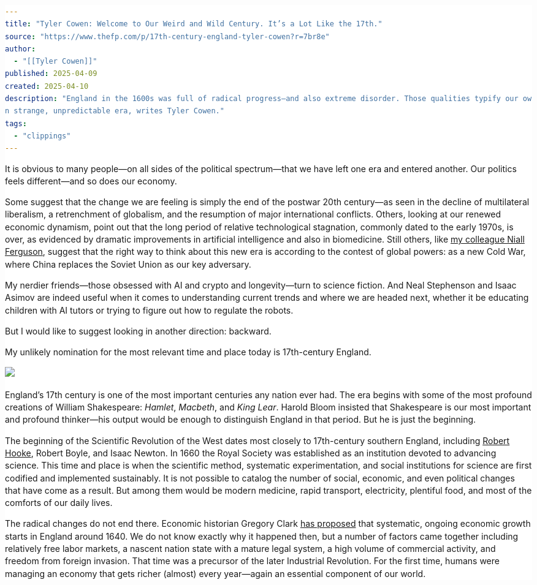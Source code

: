 ```yaml
---
title: "Tyler Cowen: Welcome to Our Weird and Wild Century. It’s a Lot Like the 17th."
source: "https://www.thefp.com/p/17th-century-england-tyler-cowen?r=7br8e"
author:
  - "[[Tyler Cowen]]"
published: 2025-04-09
created: 2025-04-10
description: "England in the 1600s was full of radical progress—and also extreme disorder. Those qualities typify our own strange, unpredictable era, writes Tyler Cowen."
tags:
  - "clippings"
---
```

It is obvious to many people—on all sides of the political spectrum—that we have left one era and entered another. Our politics feels different—and so does our economy.

Some suggest that the change we are feeling is simply the end of the postwar 20th century—as seen in the decline of multilateral liberalism, a retrenchment of globalism, and the resumption of major international conflicts. Others, looking at our renewed economic dynamism, point out that the long period of relative technological stagnation, commonly dated to the early 1970s, is over, as evidenced by dramatic improvements in artificial intelligence and also in biomedicine. Still others, like [my colleague Niall Ferguson](https://www.foreignaffairs.com/united-states/win-new-cold-war-china-trump-niall-ferguson), suggest that the right way to think about this new era is according to the contest of global powers: as a new Cold War, where China replaces the Soviet Union as our key adversary.

My nerdier friends—those obsessed with AI and crypto and longevity—turn to science fiction. And Neal Stephenson and Isaac Asimov are indeed useful when it comes to understanding current trends and where we are headed next, whether it be educating children with AI tutors or trying to figure out how to regulate the robots.

But I would like to suggest looking in another direction: backward.

My unlikely nomination for the most relevant time and place today is 17th-century England.

![](https://substackcdn.com/image/fetch/w_1456,c_limit,f_auto,q_auto:good,fl_progressive:steep/https%3A%2F%2Fsubstack-post-media.s3.amazonaws.com%2Fpublic%2Fimages%2F0510eaa5-28b3-4b3e-b55a-da9af4d0b2fc_1320x30.png)

England’s 17th century is one of the most important centuries any nation ever had. The era begins with some of the most profound creations of William Shakespeare: *Hamlet*, *Macbeth*, and *King Lear*. Harold Bloom insisted that Shakespeare is our most important and profound thinker—his output would be enough to distinguish England in that period. But he is just the beginning.  
  
The beginning of the Scientific Revolution of the West dates most closely to 17th-century southern England, including [Robert Hooke](https://www.britannica.com/biography/Robert-Hooke), Robert Boyle, and Isaac Newton. In 1660 the Royal Society was established as an institution devoted to advancing science. This time and place is when the scientific method, systematic experimentation, and social institutions for science are first codified and implemented sustainably. It is not possible to catalog the number of social, economic, and even political changes that have come as a result. But among them would be modern medicine, rapid transport, electricity, plentiful food, and most of the comforts of our daily lives.

The radical changes do not end there. Economic historian Gregory Clark [has proposed](https://www.journals.uchicago.edu/doi/abs/10.1086/498123?casa_token=Aio7DPA3Jh0AAAAA%3Anx1iSij7xw0EAIyoTSVGQciS1tzV6KkgmaLqb9PMMn6jiS2XIVXe55JUIpFoe7iNBdFs1Mycoms&journalCode=jpe) that systematic, ongoing economic growth starts in England around 1640. We do not know exactly why it happened then, but a number of factors came together including relatively free labor markets, a nascent nation state with a mature legal system, a high volume of commercial activity, and freedom from foreign invasion. That time was a precursor of the later Industrial Revolution. For the first time, humans were managing an economy that gets richer (almost) every year—again an essential component of our world.
